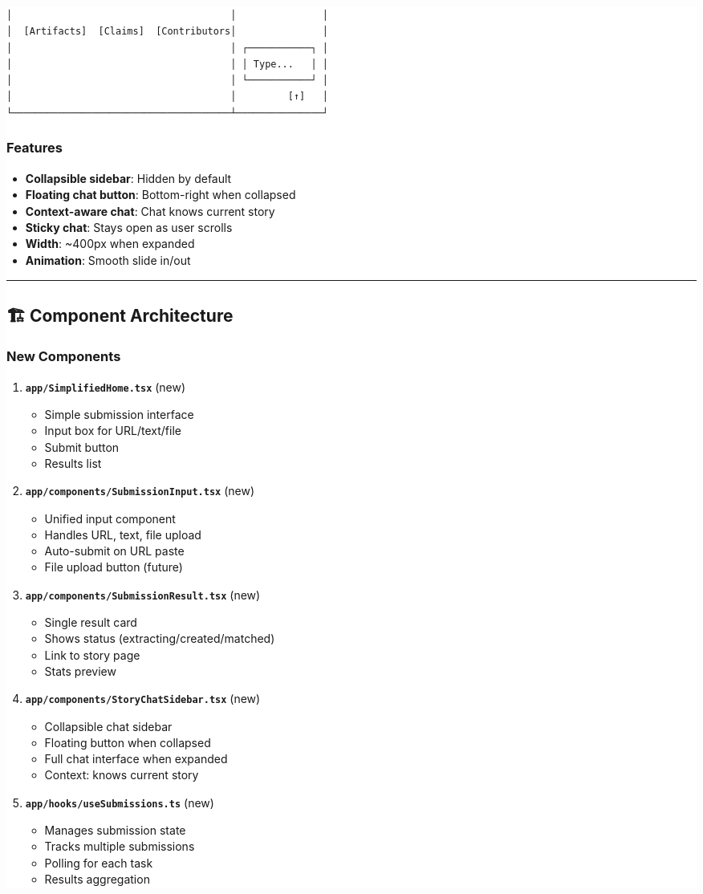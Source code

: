```
│                                      │               │
│  [Artifacts]  [Claims]  [Contributors│               │
│                                      │ ┌───────────┐ │
│                                      │ │ Type...   │ │
│                                      │ └───────────┘ │
│                                      │         [↑]   │
└──────────────────────────────────────┴───────────────┘
```

### Features
- **Collapsible sidebar**: Hidden by default
- **Floating chat button**: Bottom-right when collapsed
- **Context-aware chat**: Chat knows current story
- **Sticky chat**: Stays open as user scrolls
- **Width**: ~400px when expanded
- **Animation**: Smooth slide in/out

---

## 🏗️ Component Architecture

### New Components

1. **`app/SimplifiedHome.tsx`** (new)
   - Simple submission interface
   - Input box for URL/text/file
   - Submit button
   - Results list

2. **`app/components/SubmissionInput.tsx`** (new)
   - Unified input component
   - Handles URL, text, file upload
   - Auto-submit on URL paste
   - File upload button (future)

3. **`app/components/SubmissionResult.tsx`** (new)
   - Single result card
   - Shows status (extracting/created/matched)
   - Link to story page
   - Stats preview

4. **`app/components/StoryChatSidebar.tsx`** (new)
   - Collapsible chat sidebar
   - Floating button when collapsed
   - Full chat interface when expanded
   - Context: knows current story

5. **`app/hooks/useSubmissions.ts`** (new)
   - Manages submission state
   - Tracks multiple submissions
   - Polling for each task
   - Results aggregation
